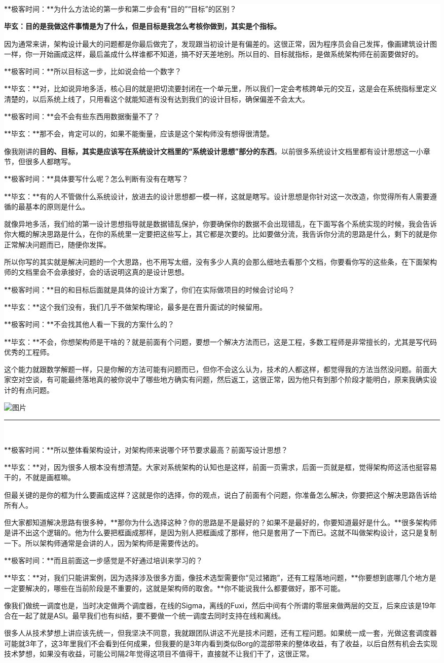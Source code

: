 **极客时间：**为什么方法论的第一步和第二步会有“目的”“目标”的区别？

**毕玄：目的是我做这件事情是为了什么，但是目标是我怎么考核你做到，其实是个指标。**

因为通常来讲，架构设计最大的问题都是你最后做完了，发现跟当初设计是有偏差的。这很正常，因为程序员会自己发挥，像画建筑设计图一样，你一开始画成这样，最后盖成什么样谁都不知道，搞不好天差地别。所以目的、目标就指标，是做系统架构师在前面要做好的。

**极客时间：**所以目标这一步，比如说会给一个数字？

**毕玄：**对，比如说异地多活，核心目的就是把切流要封闭在一个单元里，所以我们一定会考核跨单元的交互，这是会在系统指标里定义清楚的，以后系统上线了，只用看这个就能知道有没有达到我们的设计目标，确保偏差不会太大。

**极客时间：**会不会有些东西用数据衡量不了？

**毕玄：**那不会，肯定可以的，如果不能衡量，应该是这个架构师没有想得很清楚。

像我刚讲的**目的、目标，其实是应该写在系统设计文档里的“系统设计思想”部分的东西**。以前很多系统设计文档里都有设计思想这一小章节，但很多人都瞎写。

**极客时间：**具体要写什么呢？怎么判断有没有在瞎写？

**毕玄：**有的人不管做什么系统设计，放进去的设计思想都一模一样，这就是瞎写。设计思想是你针对这一次改造，你觉得所有人需要遵循的最基本的原则是什么。

就像异地多活，我们给的第一设计思想指导就是数据错乱保护，你要确保你的数据不会出现错乱，在下面写各个系统实现的时候，我会告诉你大概的解决思路是什么，在你的系统里一定要把这些写上，其它都是次要的。比如要做分流，我告诉你分流的思路是什么，剩下的就是你正常解决问题而已，随便你发挥。

所以你写的其实就是解决问题的一个大思路，也不用写太细，没有多少人真的会那么细地去看那个文档，你要看你写的这些条，在下面架构师的文档里会不会承接好，会的话说明这真的是设计思想。

**极客时间：**目的和目标后面就是具体的设计方案了，你们在实际做项目的时候会讨论吗？

**毕玄：**这个我们没有，我们几乎不做架构理论，最多是在晋升面试的时候留用。

**极客时间：**不会找其他人看一下我的方案什么的？

**毕玄：**不会，你想架构师是干啥的？就是前面有个问题，要想一个解决方法而已，这是工程，多数工程师是非常擅长的，尤其是写代码优秀的工程师。

这个能力就跟数学解题一样，只是你解的方法可能有问题而已，但你不会这么认为，技术的人都这样，都觉得我的方法当然没问题。前面大家空对空谈，有可能最终落地真的被你说中了哪些地方确实有问题，然后返工，这很正常，因为他只有到那个阶段才能明白，原来我确实设计的有点问题。

![图片](https://static001.geekbang.org/resource/image/8b/32/8b88a276883d6d2414203ebf85519d32.jpg?wh=1920x1528)

* * *

　

**极客时间：**所以整体看架构设计，对架构师来说哪个环节要求最高？前面写设计思想？

**毕玄：**对，因为很多人根本没有想清楚。大家对系统架构的认知也是这样，前面一页需求，后面一页就是框，觉得架构师这活也挺容易干的，不就是画框嘛。

但最关键的是你的框为什么要画成这样？这就是你的选择，你的观点，说白了前面有个问题，你准备怎么解决，你要把这个解决思路告诉给所有人。

但大家都知道解决思路有很多种，**那你为什么选择这种？你的思路是不是最好的？如果不是最好的，你要知道最好是什么。**很多架构师是讲不出这个逻辑的。他为什么要把框画成那样，是因为别人把框画成了那样，他只是套用了一下而已。这就不叫做架构设计，这只是复制一下。所以架构师通常是会讲的人，因为架构师是需要传达的。

**极客时间：**而且前面这一步感觉是不好通过培训来学习的？

**毕玄：**对，我们只能讲案例，因为选择涉及很多方面，像技术选型需要你“见过猪跑”，还有工程落地问题，**你要想到底哪几个地方是一定要解决的，哪些在当前阶段是不重要的，这就是架构师的取舍。**你不能说我什么都要做好，那不可能。

像我们做统一调度也是，当时决定做两个调度器，在线的Sigma，离线的Fuxi，然后中间有个所谓的零层来做两层的交互，后来应该是19年合在一起了就是ASI。最早我们也有纠结，要不要做一个统一调度去同时支持在线和离线。

很多人从技术梦想上讲应该先统一，但我坚决不同意，我就跟团队讲这不光是技术问题，还有工程问题。如果统一成一套，光做这套调度器可能就3年了，这3年里我们不会看到任何成果，但我要的是3年内看到类似Borg的混部带来的整体收益，有了收益，以后自然有机会去实现技术梦想，如果没有收益，可能公司隔2年觉得这项目不值得干，直接就不让我们干了，这很正常。
